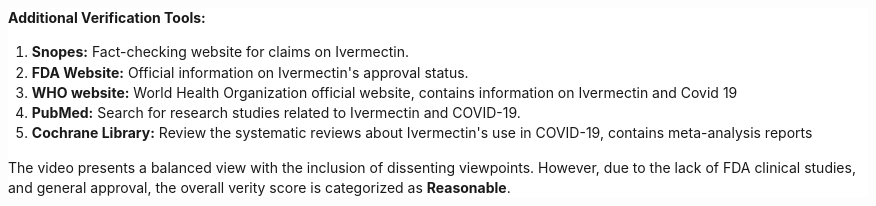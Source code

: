**Additional Verification Tools:**

1.  **Snopes:** Fact-checking website for claims on Ivermectin.
2.  **FDA Website:** Official information on Ivermectin's approval status.
3.  **WHO website:**  World Health Organization official website, contains information on Ivermectin and Covid 19
4.  **PubMed:** Search for research studies related to Ivermectin and COVID-19.
5.  **Cochrane Library:** Review the systematic reviews about Ivermectin's use in COVID-19, contains meta-analysis reports

The video presents a balanced view with the inclusion of dissenting viewpoints. However, due to the lack of FDA clinical studies, and general approval, the overall verity score is categorized as **Reasonable**.
```
